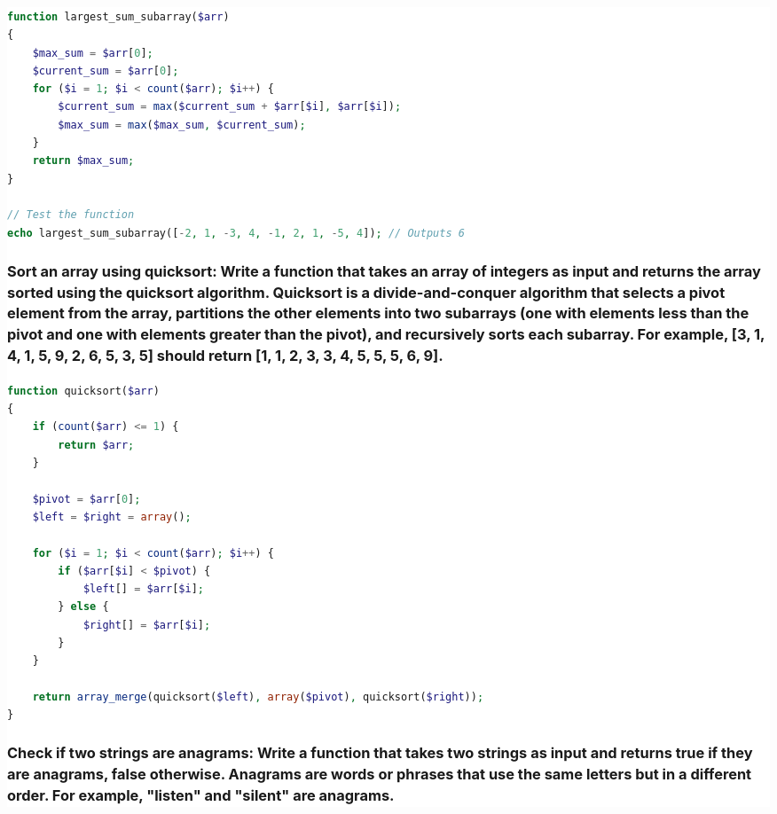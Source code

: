 ```php
function largest_sum_subarray($arr)
{
    $max_sum = $arr[0];
    $current_sum = $arr[0];
    for ($i = 1; $i < count($arr); $i++) {
        $current_sum = max($current_sum + $arr[$i], $arr[$i]);
        $max_sum = max($max_sum, $current_sum);
    }
    return $max_sum;
}

// Test the function
echo largest_sum_subarray([-2, 1, -3, 4, -1, 2, 1, -5, 4]); // Outputs 6
```

### Sort an array using quicksort: Write a function that takes an array of integers as input and returns the array sorted using the quicksort algorithm. Quicksort is a divide-and-conquer algorithm that selects a pivot element from the array, partitions the other elements into two subarrays (one with elements less than the pivot and one with elements greater than the pivot), and recursively sorts each subarray. For example, [3, 1, 4, 1, 5, 9, 2, 6, 5, 3, 5] should return [1, 1, 2, 3, 3, 4, 5, 5, 5, 6, 9].

```php
function quicksort($arr)
{
    if (count($arr) <= 1) {
        return $arr;
    }

    $pivot = $arr[0];
    $left = $right = array();

    for ($i = 1; $i < count($arr); $i++) {
        if ($arr[$i] < $pivot) {
            $left[] = $arr[$i];
        } else {
            $right[] = $arr[$i];
        }
    }

    return array_merge(quicksort($left), array($pivot), quicksort($right));
}

```


### Check if two strings are anagrams: Write a function that takes two strings as input and returns true if they are anagrams, false otherwise. Anagrams are words or phrases that use the same letters but in a different order. For example, "listen" and "silent" are anagrams.
